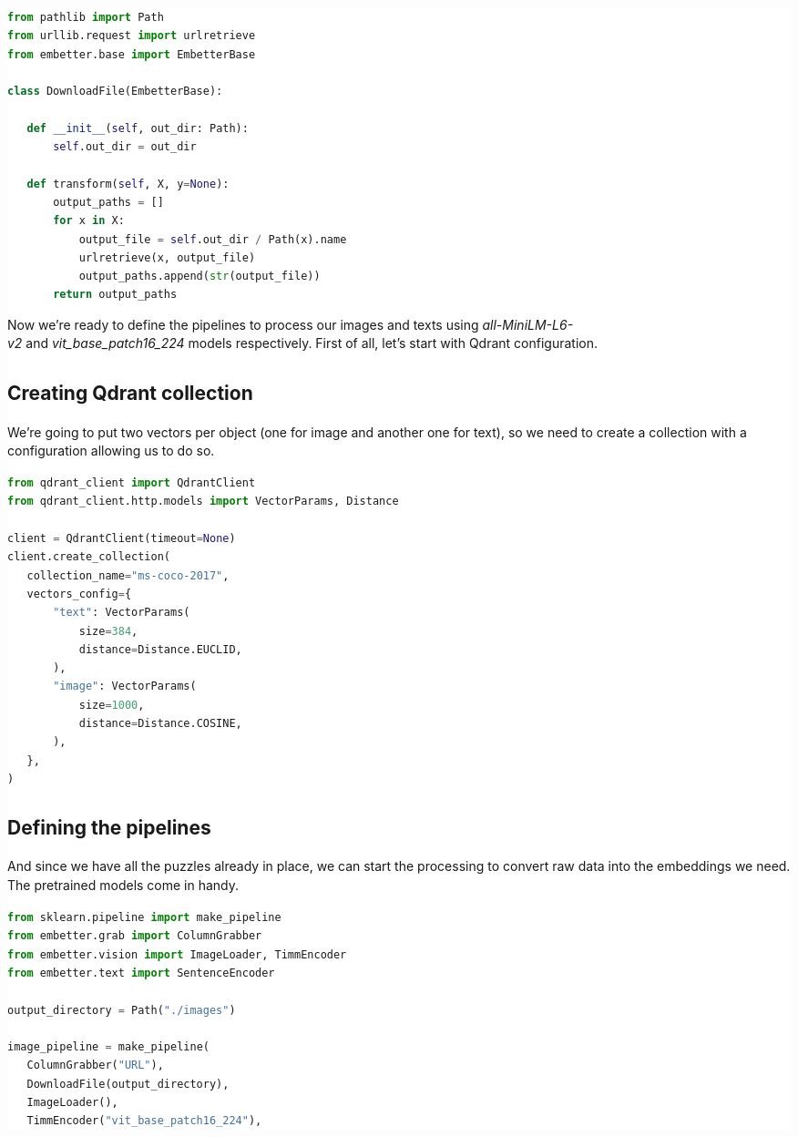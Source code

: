 ```python
from pathlib import Path
from urllib.request import urlretrieve
from embetter.base import EmbetterBase

class DownloadFile(EmbetterBase):

   def __init__(self, out_dir: Path):
       self.out_dir = out_dir

   def transform(self, X, y=None):
       output_paths = []
       for x in X:
           output_file = self.out_dir / Path(x).name
           urlretrieve(x, output_file)
           output_paths.append(str(output_file))
       return output_paths
```

Now we’re ready to define the pipelines to process our images and texts using *all-MiniLM-L6-v2* and *vit_base_patch16_224* models respectively. First of all, let’s start with Qdrant configuration.

## Creating Qdrant collection

We’re going to put two vectors per object (one for image and another one for text), so we need to create a collection with a configuration allowing us to do so.

```python
from qdrant_client import QdrantClient
from qdrant_client.http.models import VectorParams, Distance

client = QdrantClient(timeout=None)
client.create_collection(
   collection_name="ms-coco-2017",
   vectors_config={
       "text": VectorParams(
           size=384,
           distance=Distance.EUCLID,
       ),
       "image": VectorParams(
           size=1000,
           distance=Distance.COSINE,
       ),
   },
)
```

## Defining the pipelines

And since we have all the puzzles already in place, we can start the processing to convert raw data into the embeddings we need. The pretrained models come in handy.

```python
from sklearn.pipeline import make_pipeline
from embetter.grab import ColumnGrabber
from embetter.vision import ImageLoader, TimmEncoder
from embetter.text import SentenceEncoder

output_directory = Path("./images")

image_pipeline = make_pipeline(
   ColumnGrabber("URL"),
   DownloadFile(output_directory),
   ImageLoader(),
   TimmEncoder("vit_base_patch16_224"),
```